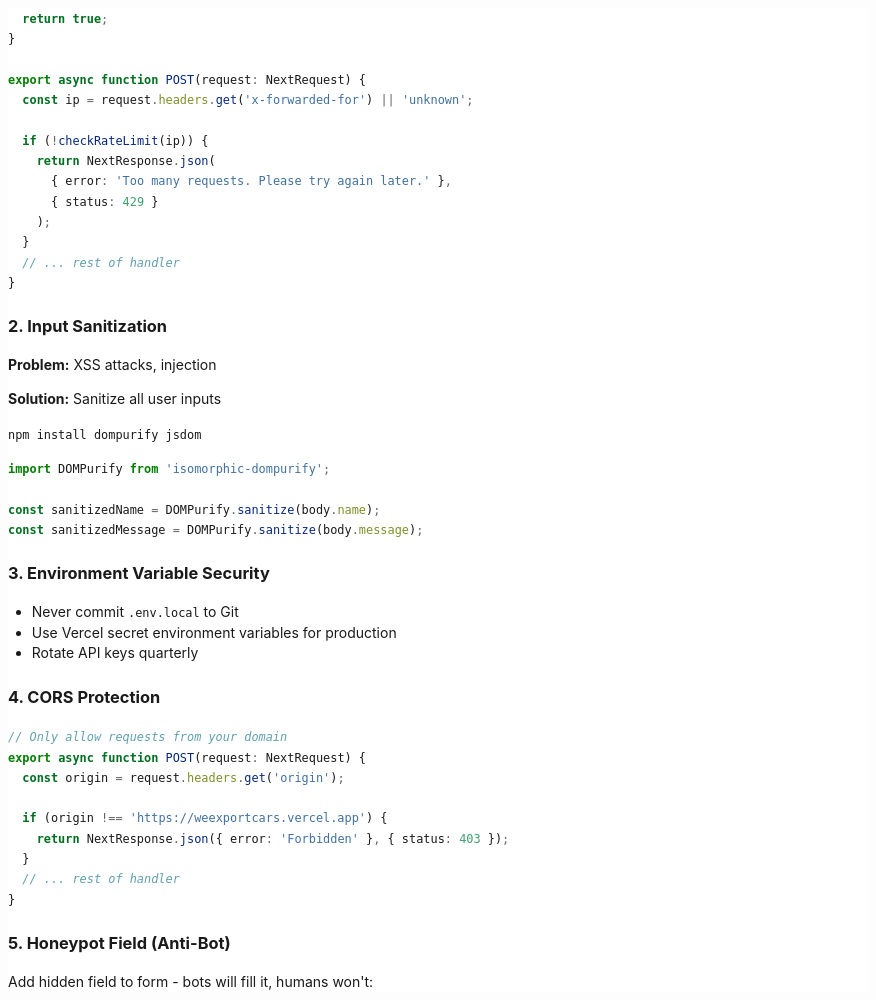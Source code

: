 ```typescript
  return true;
}

export async function POST(request: NextRequest) {
  const ip = request.headers.get('x-forwarded-for') || 'unknown';
  
  if (!checkRateLimit(ip)) {
    return NextResponse.json(
      { error: 'Too many requests. Please try again later.' },
      { status: 429 }
    );
  }
  // ... rest of handler
}
```

### 2. Input Sanitization
**Problem:** XSS attacks, injection

**Solution:** Sanitize all user inputs
```bash
npm install dompurify jsdom
```

```typescript
import DOMPurify from 'isomorphic-dompurify';

const sanitizedName = DOMPurify.sanitize(body.name);
const sanitizedMessage = DOMPurify.sanitize(body.message);
```

### 3. Environment Variable Security
- Never commit `.env.local` to Git
- Use Vercel secret environment variables for production
- Rotate API keys quarterly

### 4. CORS Protection
```typescript
// Only allow requests from your domain
export async function POST(request: NextRequest) {
  const origin = request.headers.get('origin');
  
  if (origin !== 'https://weexportcars.vercel.app') {
    return NextResponse.json({ error: 'Forbidden' }, { status: 403 });
  }
  // ... rest of handler
}
```

### 5. Honeypot Field (Anti-Bot)
Add hidden field to form - bots will fill it, humans won't:
